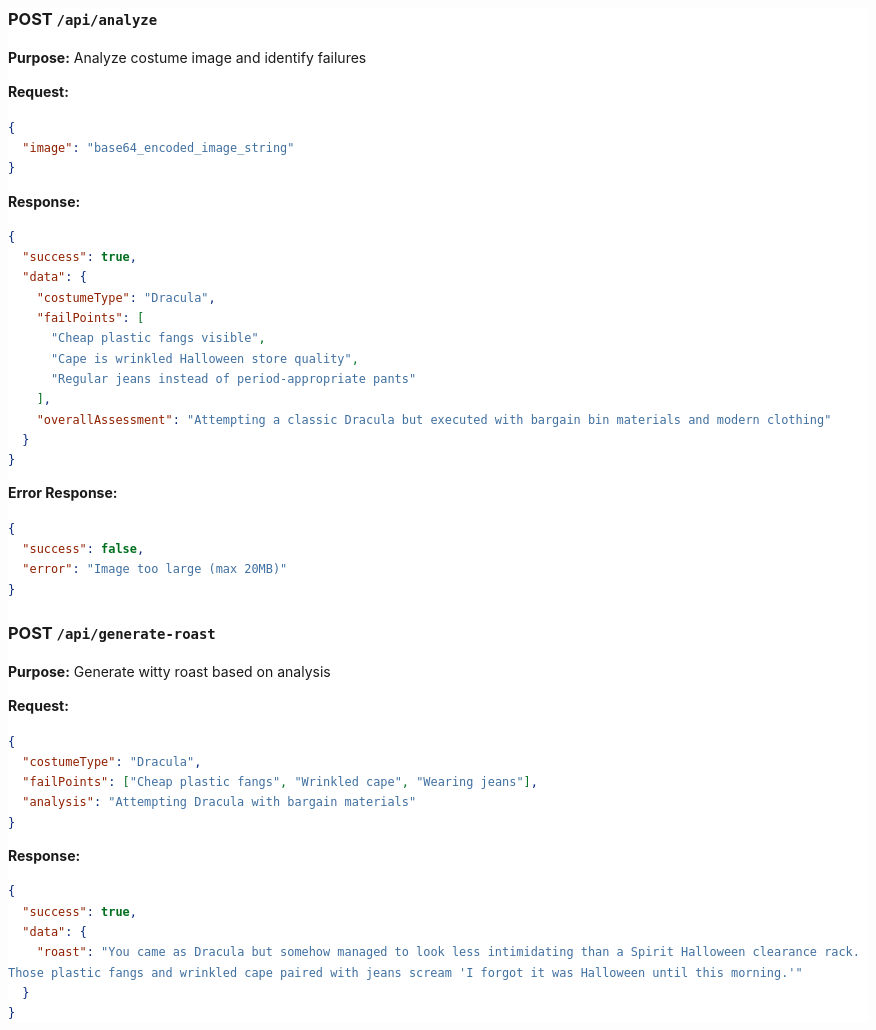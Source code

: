 ### POST `/api/analyze`
**Purpose:** Analyze costume image and identify failures

**Request:**
```json
{
  "image": "base64_encoded_image_string"
}
```

**Response:**
```json
{
  "success": true,
  "data": {
    "costumeType": "Dracula",
    "failPoints": [
      "Cheap plastic fangs visible",
      "Cape is wrinkled Halloween store quality",
      "Regular jeans instead of period-appropriate pants"
    ],
    "overallAssessment": "Attempting a classic Dracula but executed with bargain bin materials and modern clothing"
  }
}
```

**Error Response:**
```json
{
  "success": false,
  "error": "Image too large (max 20MB)"
}
```

### POST `/api/generate-roast`
**Purpose:** Generate witty roast based on analysis

**Request:**
```json
{
  "costumeType": "Dracula",
  "failPoints": ["Cheap plastic fangs", "Wrinkled cape", "Wearing jeans"],
  "analysis": "Attempting Dracula with bargain materials"
}
```

**Response:**
```json
{
  "success": true,
  "data": {
    "roast": "You came as Dracula but somehow managed to look less intimidating than a Spirit Halloween clearance rack. Those plastic fangs and wrinkled cape paired with jeans scream 'I forgot it was Halloween until this morning.'"
  }
}
```
